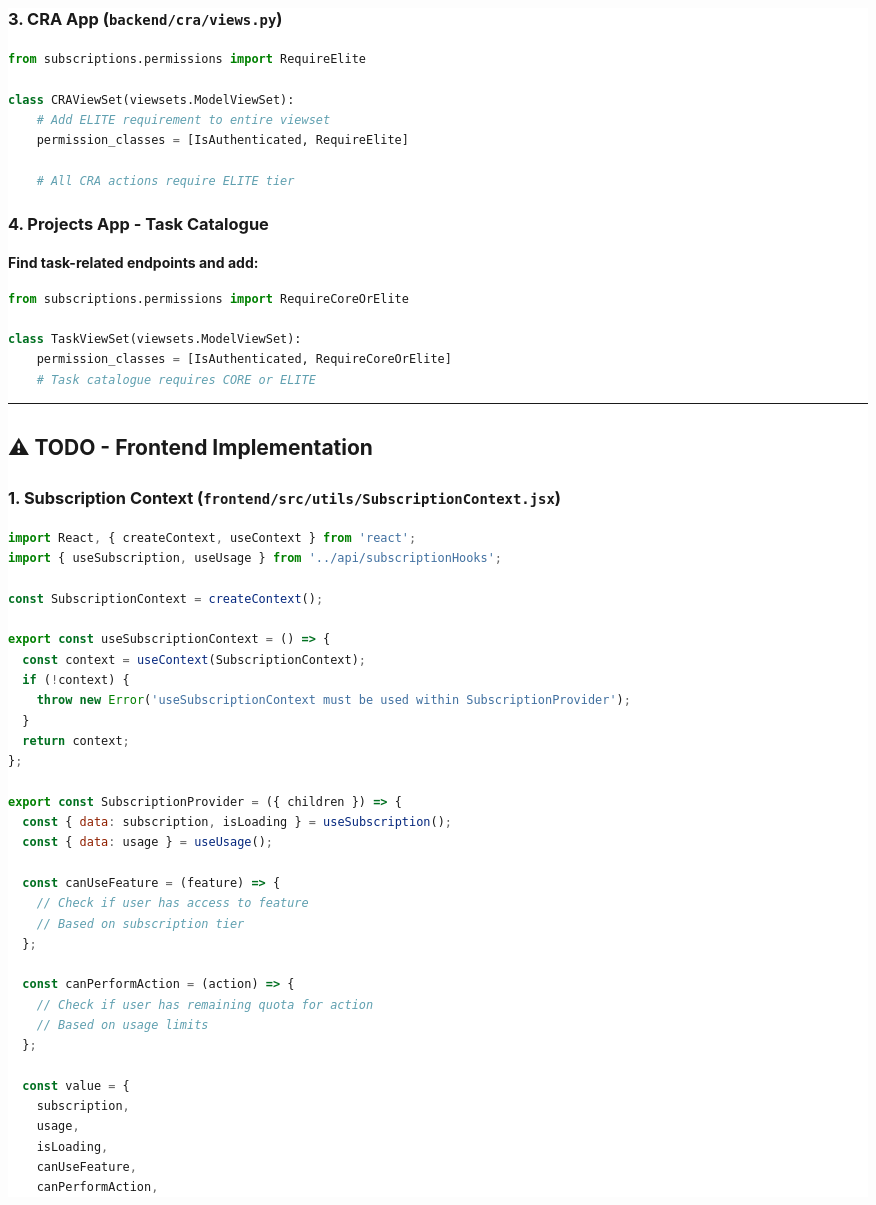 ### 3. CRA App (`backend/cra/views.py`)

```python
from subscriptions.permissions import RequireElite

class CRAViewSet(viewsets.ModelViewSet):
    # Add ELITE requirement to entire viewset
    permission_classes = [IsAuthenticated, RequireElite]

    # All CRA actions require ELITE tier
```

### 4. Projects App - Task Catalogue

**Find task-related endpoints and add:**
```python
from subscriptions.permissions import RequireCoreOrElite

class TaskViewSet(viewsets.ModelViewSet):
    permission_classes = [IsAuthenticated, RequireCoreOrElite]
    # Task catalogue requires CORE or ELITE
```

---

## ⚠️ TODO - Frontend Implementation

### 1. Subscription Context (`frontend/src/utils/SubscriptionContext.jsx`)

```jsx
import React, { createContext, useContext } from 'react';
import { useSubscription, useUsage } from '../api/subscriptionHooks';

const SubscriptionContext = createContext();

export const useSubscriptionContext = () => {
  const context = useContext(SubscriptionContext);
  if (!context) {
    throw new Error('useSubscriptionContext must be used within SubscriptionProvider');
  }
  return context;
};

export const SubscriptionProvider = ({ children }) => {
  const { data: subscription, isLoading } = useSubscription();
  const { data: usage } = useUsage();

  const canUseFeature = (feature) => {
    // Check if user has access to feature
    // Based on subscription tier
  };

  const canPerformAction = (action) => {
    // Check if user has remaining quota for action
    // Based on usage limits
  };

  const value = {
    subscription,
    usage,
    isLoading,
    canUseFeature,
    canPerformAction,
```